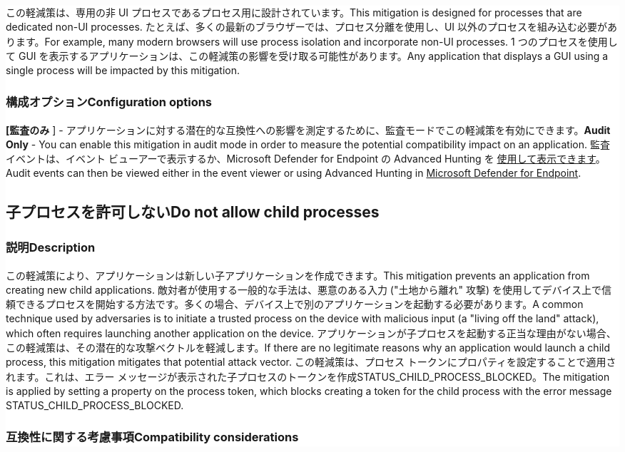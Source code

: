 <span data-ttu-id="52e25-271">この軽減策は、専用の非 UI プロセスであるプロセス用に設計されています。</span><span class="sxs-lookup"><span data-stu-id="52e25-271">This mitigation is designed for processes that are dedicated non-UI processes.</span></span> <span data-ttu-id="52e25-272">たとえば、多くの最新のブラウザーでは、プロセス分離を使用し、UI 以外のプロセスを組み込む必要があります。</span><span class="sxs-lookup"><span data-stu-id="52e25-272">For example, many modern browsers will use process isolation and incorporate non-UI processes.</span></span> <span data-ttu-id="52e25-273">1 つのプロセスを使用して GUI を表示するアプリケーションは、この軽減策の影響を受け取る可能性があります。</span><span class="sxs-lookup"><span data-stu-id="52e25-273">Any application that displays a GUI using a single process will be impacted by this mitigation.</span></span>

### <a name="configuration-options"></a><span data-ttu-id="52e25-274">構成オプション</span><span class="sxs-lookup"><span data-stu-id="52e25-274">Configuration options</span></span>

<span data-ttu-id="52e25-275">**[監査のみ** ] - アプリケーションに対する潜在的な互換性への影響を測定するために、監査モードでこの軽減策を有効にできます。</span><span class="sxs-lookup"><span data-stu-id="52e25-275">**Audit Only** - You can enable this mitigation in audit mode in order to measure the potential compatibility impact on an application.</span></span> <span data-ttu-id="52e25-276">監査イベントは、イベント ビューアーで表示するか、Microsoft Defender for Endpoint の Advanced Hunting を [使用して表示できます](https://docs.microsoft.com/microsoft-365/security/defender/advanced-hunting-overview)。</span><span class="sxs-lookup"><span data-stu-id="52e25-276">Audit events can then be viewed either in the event viewer or using Advanced Hunting in [Microsoft Defender for Endpoint](https://docs.microsoft.com/microsoft-365/security/defender/advanced-hunting-overview).</span></span>

## <a name="do-not-allow-child-processes"></a><span data-ttu-id="52e25-277">子プロセスを許可しない</span><span class="sxs-lookup"><span data-stu-id="52e25-277">Do not allow child processes</span></span>

### <a name="description"></a><span data-ttu-id="52e25-278">説明</span><span class="sxs-lookup"><span data-stu-id="52e25-278">Description</span></span>

<span data-ttu-id="52e25-279">この軽減策により、アプリケーションは新しい子アプリケーションを作成できます。</span><span class="sxs-lookup"><span data-stu-id="52e25-279">This mitigation prevents an application from creating new child applications.</span></span> <span data-ttu-id="52e25-280">敵対者が使用する一般的な手法は、悪意のある入力 ("土地から離れ" 攻撃) を使用してデバイス上で信頼できるプロセスを開始する方法です。多くの場合、デバイス上で別のアプリケーションを起動する必要があります。</span><span class="sxs-lookup"><span data-stu-id="52e25-280">A common technique used by adversaries is to initiate a trusted process on the device with malicious input (a "living off the land" attack), which often requires launching another application on the device.</span></span> <span data-ttu-id="52e25-281">アプリケーションが子プロセスを起動する正当な理由がない場合、この軽減策は、その潜在的な攻撃ベクトルを軽減します。</span><span class="sxs-lookup"><span data-stu-id="52e25-281">If there are no legitimate reasons why an application would launch a child process, this mitigation mitigates that potential attack vector.</span></span> <span data-ttu-id="52e25-282">この軽減策は、プロセス トークンにプロパティを設定することで適用されます。これは、エラー メッセージが表示された子プロセスのトークンを作成STATUS_CHILD_PROCESS_BLOCKED。</span><span class="sxs-lookup"><span data-stu-id="52e25-282">The mitigation is applied by setting a property on the process token, which blocks creating a token for the child process with the error message STATUS_CHILD_PROCESS_BLOCKED.</span></span>

### <a name="compatibility-considerations"></a><span data-ttu-id="52e25-283">互換性に関する考慮事項</span><span class="sxs-lookup"><span data-stu-id="52e25-283">Compatibility considerations</span></span>
